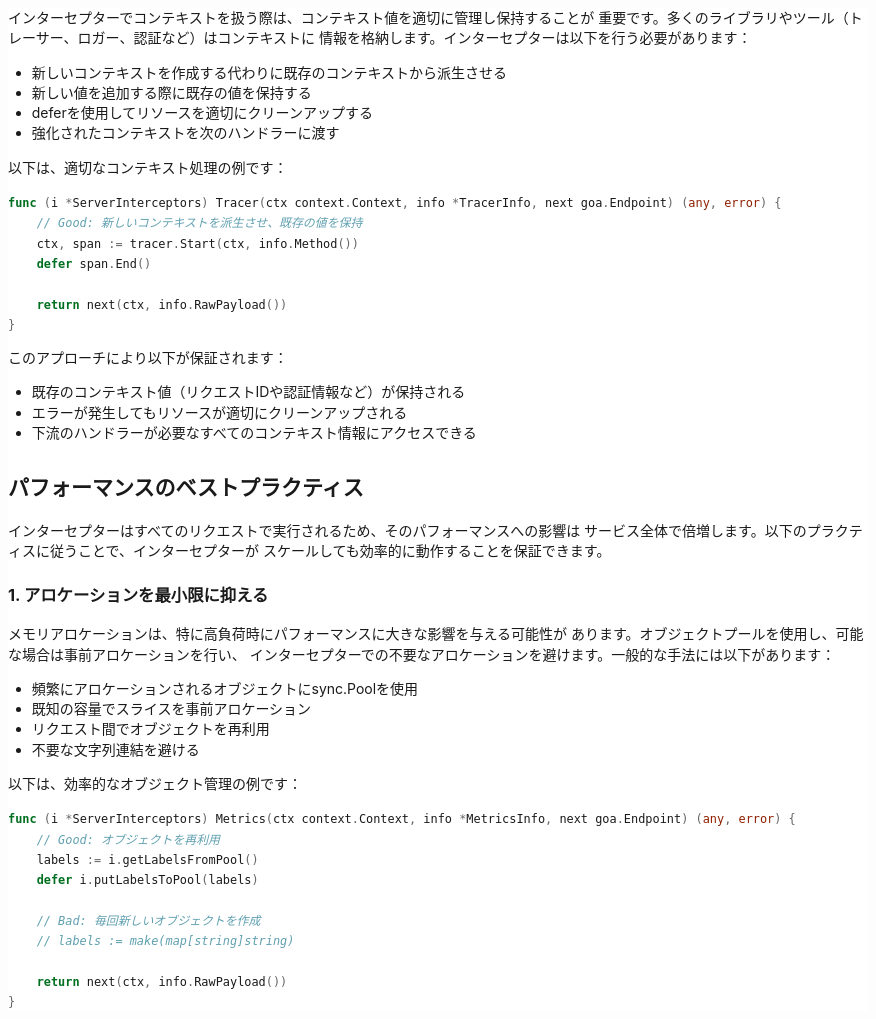 インターセプターでコンテキストを扱う際は、コンテキスト値を適切に管理し保持することが
重要です。多くのライブラリやツール（トレーサー、ロガー、認証など）はコンテキストに
情報を格納します。インターセプターは以下を行う必要があります：

- 新しいコンテキストを作成する代わりに既存のコンテキストから派生させる
- 新しい値を追加する際に既存の値を保持する
- deferを使用してリソースを適切にクリーンアップする
- 強化されたコンテキストを次のハンドラーに渡す

以下は、適切なコンテキスト処理の例です：

```go
func (i *ServerInterceptors) Tracer(ctx context.Context, info *TracerInfo, next goa.Endpoint) (any, error) {
    // Good: 新しいコンテキストを派生させ、既存の値を保持
    ctx, span := tracer.Start(ctx, info.Method())
    defer span.End()
    
    return next(ctx, info.RawPayload())
}
```

このアプローチにより以下が保証されます：
- 既存のコンテキスト値（リクエストIDや認証情報など）が保持される
- エラーが発生してもリソースが適切にクリーンアップされる
- 下流のハンドラーが必要なすべてのコンテキスト情報にアクセスできる

## パフォーマンスのベストプラクティス

インターセプターはすべてのリクエストで実行されるため、そのパフォーマンスへの影響は
サービス全体で倍増します。以下のプラクティスに従うことで、インターセプターが
スケールしても効率的に動作することを保証できます。

### 1. アロケーションを最小限に抑える

メモリアロケーションは、特に高負荷時にパフォーマンスに大きな影響を与える可能性が
あります。オブジェクトプールを使用し、可能な場合は事前アロケーションを行い、
インターセプターでの不要なアロケーションを避けます。一般的な手法には以下があります：

- 頻繁にアロケーションされるオブジェクトにsync.Poolを使用
- 既知の容量でスライスを事前アロケーション
- リクエスト間でオブジェクトを再利用
- 不要な文字列連結を避ける

以下は、効率的なオブジェクト管理の例です：

```go
func (i *ServerInterceptors) Metrics(ctx context.Context, info *MetricsInfo, next goa.Endpoint) (any, error) {
    // Good: オブジェクトを再利用
    labels := i.getLabelsFromPool()
    defer i.putLabelsToPool(labels)
    
    // Bad: 毎回新しいオブジェクトを作成
    // labels := make(map[string]string)
    
    return next(ctx, info.RawPayload())
}
```
